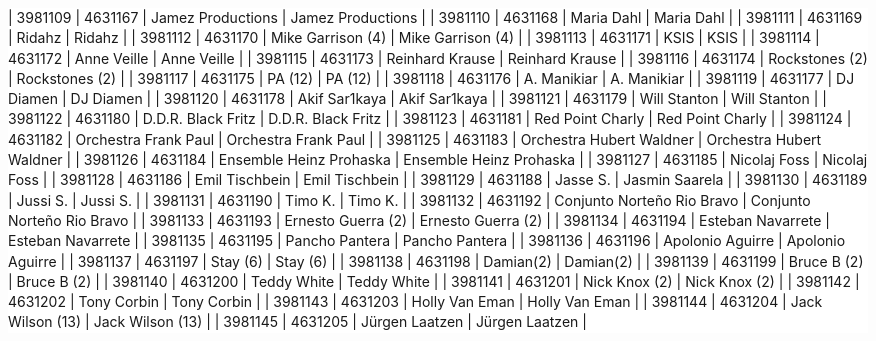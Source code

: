 | 3981109 | 4631167 | Jamez Productions | Jamez Productions |
| 3981110 | 4631168 | Maria Dahl | Maria Dahl |
| 3981111 | 4631169 | Ridahz | Ridahz |
| 3981112 | 4631170 | Mike Garrison (4) | Mike Garrison (4) |
| 3981113 | 4631171 | KSIS | KSIS |
| 3981114 | 4631172 | Anne Veille | Anne Veille |
| 3981115 | 4631173 | Reinhard Krause | Reinhard Krause |
| 3981116 | 4631174 | Rockstones (2) | Rockstones (2) |
| 3981117 | 4631175 | PA (12) | PA (12) |
| 3981118 | 4631176 | A. Manikiar | A. Manikiar |
| 3981119 | 4631177 | DJ Diamen | DJ Diamen |
| 3981120 | 4631178 | Akif Sar1kaya | Akif Sar1kaya |
| 3981121 | 4631179 | Will Stanton | Will Stanton |
| 3981122 | 4631180 | D.D.R. Black Fritz | D.D.R. Black Fritz |
| 3981123 | 4631181 | Red Point Charly | Red Point Charly |
| 3981124 | 4631182 | Orchestra Frank Paul | Orchestra Frank Paul |
| 3981125 | 4631183 | Orchestra Hubert Waldner | Orchestra Hubert Waldner |
| 3981126 | 4631184 | Ensemble Heinz Prohaska | Ensemble Heinz Prohaska |
| 3981127 | 4631185 | Nicolaj Foss | Nicolaj Foss |
| 3981128 | 4631186 | Emil Tischbein | Emil Tischbein |
| 3981129 | 4631188 | Jasse S. | Jasmin Saarela |
| 3981130 | 4631189 | Jussi S. | Jussi S. |
| 3981131 | 4631190 | Timo K. | Timo K. |
| 3981132 | 4631192 | Conjunto Norteño Rio Bravo | Conjunto Norteño Rio Bravo |
| 3981133 | 4631193 | Ernesto Guerra (2) | Ernesto Guerra (2) |
| 3981134 | 4631194 | Esteban Navarrete | Esteban Navarrete |
| 3981135 | 4631195 | Pancho Pantera | Pancho Pantera |
| 3981136 | 4631196 | Apolonio Aguirre | Apolonio Aguirre |
| 3981137 | 4631197 | Stay (6) | Stay (6) |
| 3981138 | 4631198 | Damian(2) | Damian(2) |
| 3981139 | 4631199 | Bruce B (2) | Bruce B (2) |
| 3981140 | 4631200 | Teddy White | Teddy White |
| 3981141 | 4631201 | Nick Knox (2) | Nick Knox (2) |
| 3981142 | 4631202 | Tony Corbin | Tony Corbin |
| 3981143 | 4631203 | Holly Van Eman | Holly Van Eman |
| 3981144 | 4631204 | Jack Wilson (13) | Jack Wilson (13) |
| 3981145 | 4631205 | Jürgen Laatzen | Jürgen Laatzen |